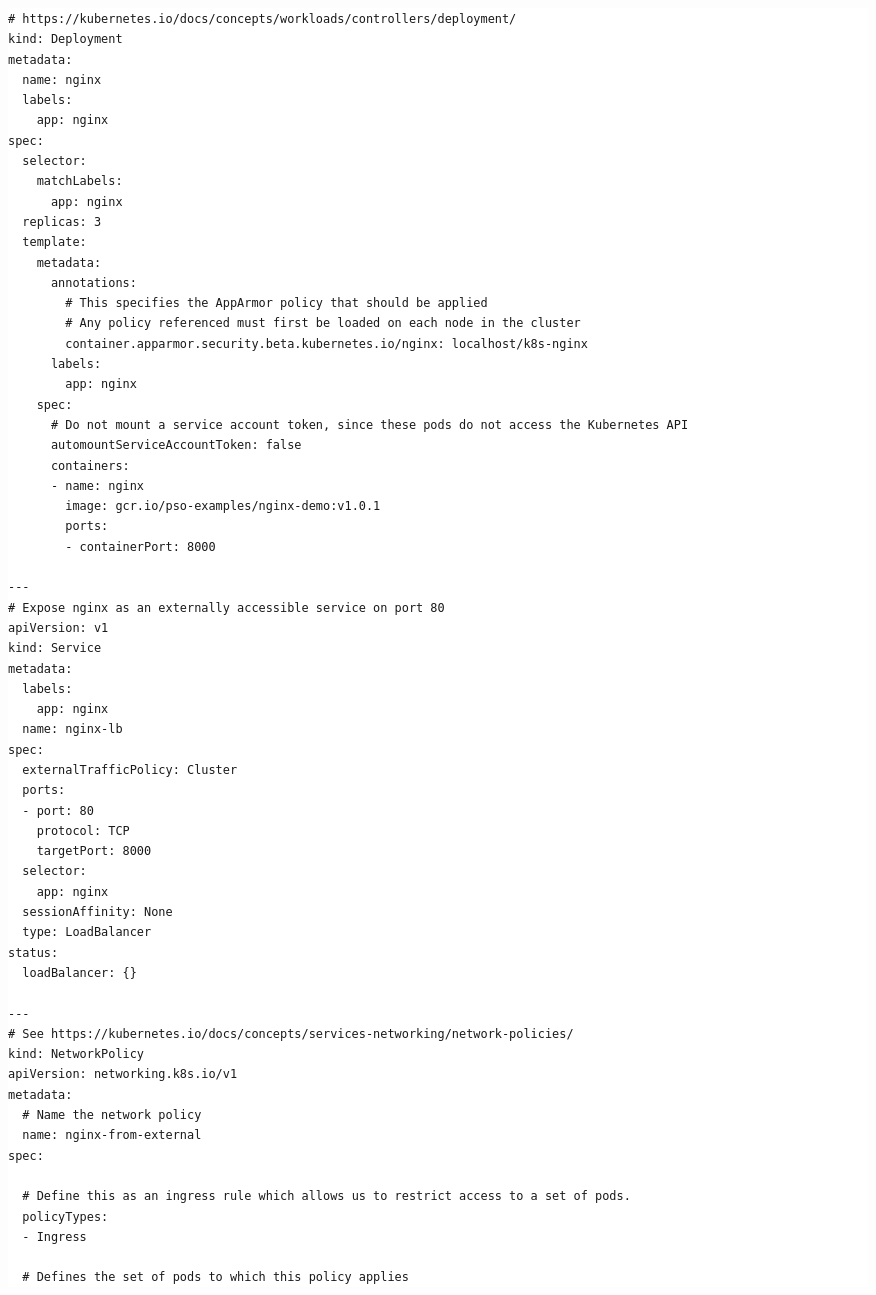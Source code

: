 ```
# https://kubernetes.io/docs/concepts/workloads/controllers/deployment/
kind: Deployment
metadata:
  name: nginx
  labels:
    app: nginx
spec:
  selector:
    matchLabels:
      app: nginx
  replicas: 3
  template:
    metadata:
      annotations:
        # This specifies the AppArmor policy that should be applied
        # Any policy referenced must first be loaded on each node in the cluster
        container.apparmor.security.beta.kubernetes.io/nginx: localhost/k8s-nginx
      labels:
        app: nginx
    spec:
      # Do not mount a service account token, since these pods do not access the Kubernetes API
      automountServiceAccountToken: false
      containers:
      - name: nginx
        image: gcr.io/pso-examples/nginx-demo:v1.0.1
        ports:
        - containerPort: 8000

---
# Expose nginx as an externally accessible service on port 80
apiVersion: v1
kind: Service
metadata:
  labels:
    app: nginx
  name: nginx-lb
spec:
  externalTrafficPolicy: Cluster
  ports:
  - port: 80
    protocol: TCP
    targetPort: 8000
  selector:
    app: nginx
  sessionAffinity: None
  type: LoadBalancer
status:
  loadBalancer: {}

---
# See https://kubernetes.io/docs/concepts/services-networking/network-policies/
kind: NetworkPolicy
apiVersion: networking.k8s.io/v1
metadata:
  # Name the network policy
  name: nginx-from-external
spec:

  # Define this as an ingress rule which allows us to restrict access to a set of pods.
  policyTypes:
  - Ingress

  # Defines the set of pods to which this policy applies
```